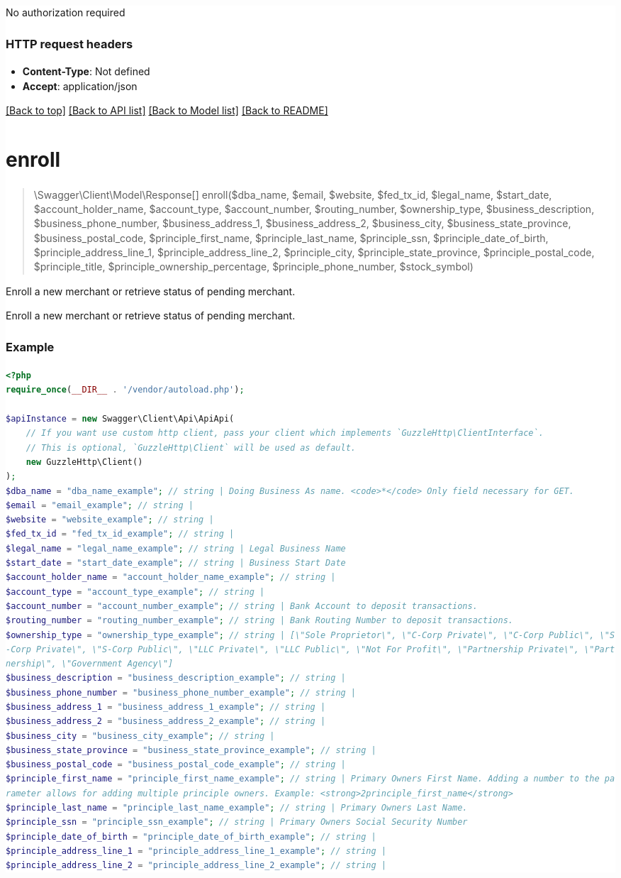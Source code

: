 No authorization required

### HTTP request headers

 - **Content-Type**: Not defined
 - **Accept**: application/json

[[Back to top]](#) [[Back to API list]](../../README.md#documentation-for-api-endpoints) [[Back to Model list]](../../README.md#documentation-for-models) [[Back to README]](../../README.md)

# **enroll**
> \Swagger\Client\Model\Response[] enroll($dba_name, $email, $website, $fed_tx_id, $legal_name, $start_date, $account_holder_name, $account_type, $account_number, $routing_number, $ownership_type, $business_description, $business_phone_number, $business_address_1, $business_address_2, $business_city, $business_state_province, $business_postal_code, $principle_first_name, $principle_last_name, $principle_ssn, $principle_date_of_birth, $principle_address_line_1, $principle_address_line_2, $principle_city, $principle_state_province, $principle_postal_code, $principle_title, $principle_ownership_percentage, $principle_phone_number, $stock_symbol)

Enroll a new merchant or retrieve status of pending merchant.

Enroll a new merchant or retrieve status of pending merchant.

### Example
```php
<?php
require_once(__DIR__ . '/vendor/autoload.php');

$apiInstance = new Swagger\Client\Api\ApiApi(
    // If you want use custom http client, pass your client which implements `GuzzleHttp\ClientInterface`.
    // This is optional, `GuzzleHttp\Client` will be used as default.
    new GuzzleHttp\Client()
);
$dba_name = "dba_name_example"; // string | Doing Business As name. <code>*</code> Only field necessary for GET.
$email = "email_example"; // string | 
$website = "website_example"; // string | 
$fed_tx_id = "fed_tx_id_example"; // string | 
$legal_name = "legal_name_example"; // string | Legal Business Name
$start_date = "start_date_example"; // string | Business Start Date
$account_holder_name = "account_holder_name_example"; // string | 
$account_type = "account_type_example"; // string | 
$account_number = "account_number_example"; // string | Bank Account to deposit transactions.
$routing_number = "routing_number_example"; // string | Bank Routing Number to deposit transactions.
$ownership_type = "ownership_type_example"; // string | [\"Sole Proprietor\", \"C-Corp Private\", \"C-Corp Public\", \"S-Corp Private\", \"S-Corp Public\", \"LLC Private\", \"LLC Public\", \"Not For Profit\", \"Partnership Private\", \"Partnership\", \"Government Agency\"]
$business_description = "business_description_example"; // string | 
$business_phone_number = "business_phone_number_example"; // string | 
$business_address_1 = "business_address_1_example"; // string | 
$business_address_2 = "business_address_2_example"; // string | 
$business_city = "business_city_example"; // string | 
$business_state_province = "business_state_province_example"; // string | 
$business_postal_code = "business_postal_code_example"; // string | 
$principle_first_name = "principle_first_name_example"; // string | Primary Owners First Name. Adding a number to the parameter allows for adding multiple principle owners. Example: <strong>2principle_first_name</strong>
$principle_last_name = "principle_last_name_example"; // string | Primary Owners Last Name.
$principle_ssn = "principle_ssn_example"; // string | Primary Owners Social Security Number
$principle_date_of_birth = "principle_date_of_birth_example"; // string | 
$principle_address_line_1 = "principle_address_line_1_example"; // string | 
$principle_address_line_2 = "principle_address_line_2_example"; // string | 
```